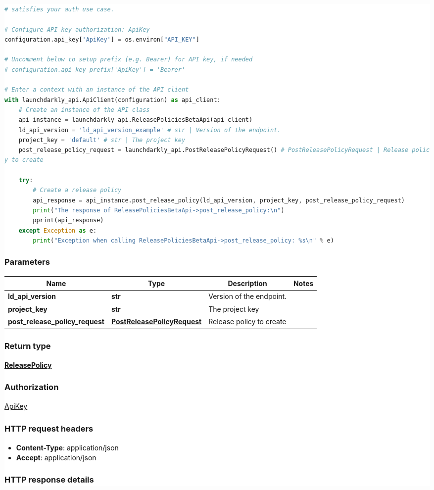 ```python
# satisfies your auth use case.

# Configure API key authorization: ApiKey
configuration.api_key['ApiKey'] = os.environ["API_KEY"]

# Uncomment below to setup prefix (e.g. Bearer) for API key, if needed
# configuration.api_key_prefix['ApiKey'] = 'Bearer'

# Enter a context with an instance of the API client
with launchdarkly_api.ApiClient(configuration) as api_client:
    # Create an instance of the API class
    api_instance = launchdarkly_api.ReleasePoliciesBetaApi(api_client)
    ld_api_version = 'ld_api_version_example' # str | Version of the endpoint.
    project_key = 'default' # str | The project key
    post_release_policy_request = launchdarkly_api.PostReleasePolicyRequest() # PostReleasePolicyRequest | Release policy to create

    try:
        # Create a release policy
        api_response = api_instance.post_release_policy(ld_api_version, project_key, post_release_policy_request)
        print("The response of ReleasePoliciesBetaApi->post_release_policy:\n")
        pprint(api_response)
    except Exception as e:
        print("Exception when calling ReleasePoliciesBetaApi->post_release_policy: %s\n" % e)
```



### Parameters


Name | Type | Description  | Notes
------------- | ------------- | ------------- | -------------
 **ld_api_version** | **str**| Version of the endpoint. | 
 **project_key** | **str**| The project key | 
 **post_release_policy_request** | [**PostReleasePolicyRequest**](PostReleasePolicyRequest.md)| Release policy to create | 

### Return type

[**ReleasePolicy**](ReleasePolicy.md)

### Authorization

[ApiKey](../README.md#ApiKey)

### HTTP request headers

 - **Content-Type**: application/json
 - **Accept**: application/json

### HTTP response details
